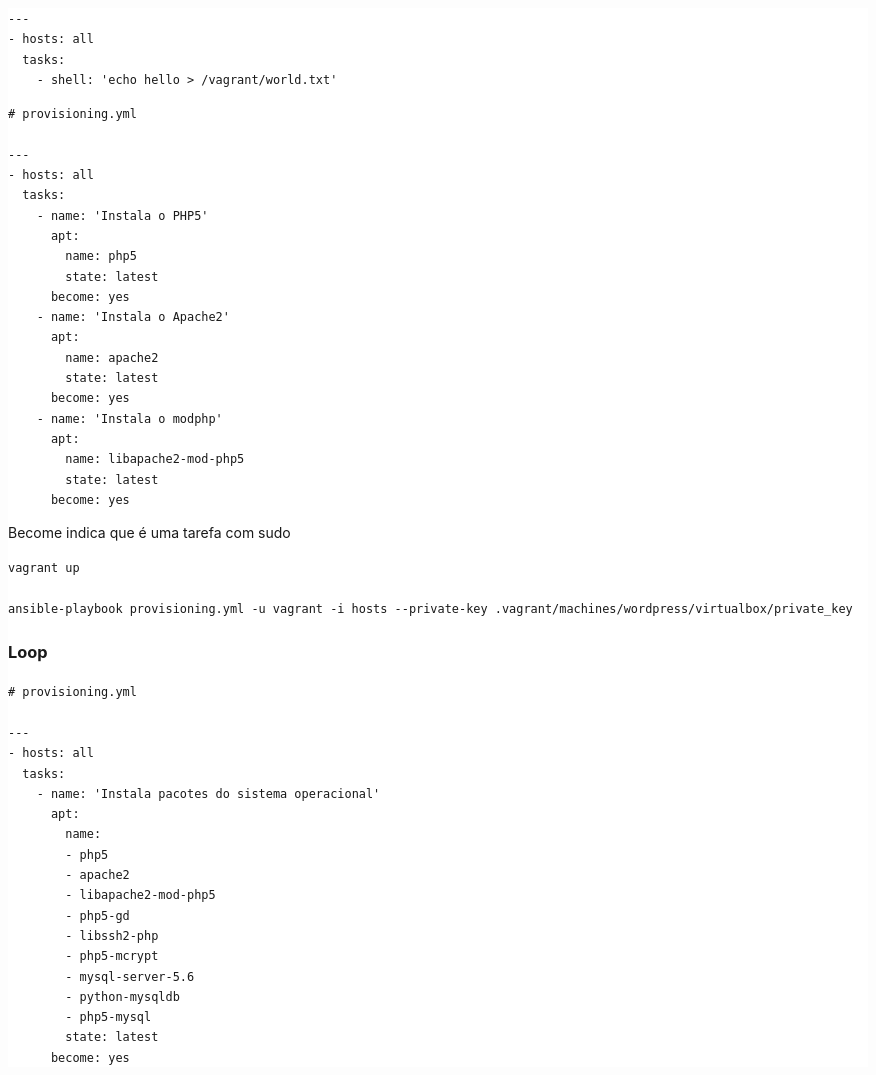 ```
---
- hosts: all
  tasks:
    - shell: 'echo hello > /vagrant/world.txt'
```

```
# provisioning.yml

---
- hosts: all
  tasks:
    - name: 'Instala o PHP5'
      apt:
        name: php5
        state: latest
      become: yes
    - name: 'Instala o Apache2'
      apt:
        name: apache2
        state: latest
      become: yes
    - name: 'Instala o modphp'
      apt:
        name: libapache2-mod-php5
        state: latest
      become: yes
```

Become indica que é uma tarefa com sudo

```
vagrant up

ansible-playbook provisioning.yml -u vagrant -i hosts --private-key .vagrant/machines/wordpress/virtualbox/private_key
```

### Loop

```
# provisioning.yml

---
- hosts: all
  tasks:
    - name: 'Instala pacotes do sistema operacional'
      apt:
        name:
        - php5
        - apache2
        - libapache2-mod-php5
        - php5-gd
        - libssh2-php
        - php5-mcrypt
        - mysql-server-5.6
        - python-mysqldb
        - php5-mysql
        state: latest
      become: yes
```

